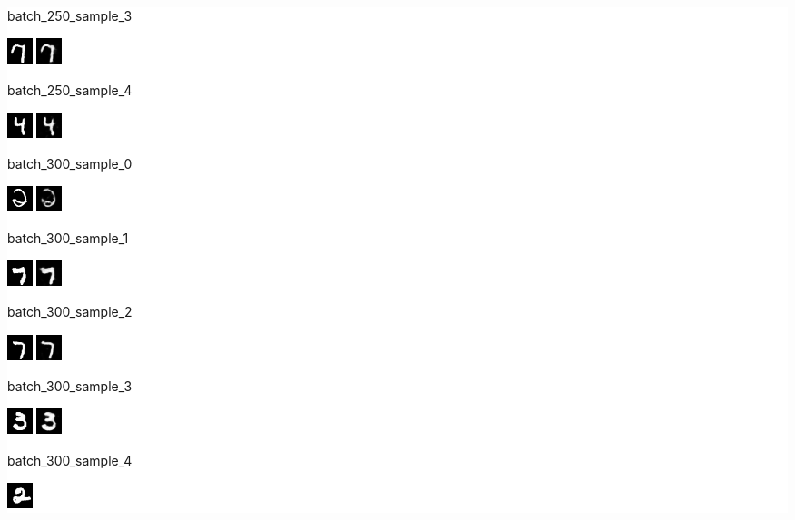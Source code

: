 </div>
<div class="image-pair">
<p>batch_250_sample_3</p>
<img src="batch_250_sample_3_original.png" alt="Original">
<img src="batch_250_sample_3_reconstruction.png" alt="Reconstruction">
</div>
<div class="image-pair">
<p>batch_250_sample_4</p>
<img src="batch_250_sample_4_original.png" alt="Original">
<img src="batch_250_sample_4_reconstruction.png" alt="Reconstruction">
</div>
<div class="image-pair">
<p>batch_300_sample_0</p>
<img src="batch_300_sample_0_original.png" alt="Original">
<img src="batch_300_sample_0_reconstruction.png" alt="Reconstruction">
</div>
<div class="image-pair">
<p>batch_300_sample_1</p>
<img src="batch_300_sample_1_original.png" alt="Original">
<img src="batch_300_sample_1_reconstruction.png" alt="Reconstruction">
</div>
<div class="image-pair">
<p>batch_300_sample_2</p>
<img src="batch_300_sample_2_original.png" alt="Original">
<img src="batch_300_sample_2_reconstruction.png" alt="Reconstruction">
</div>
<div class="image-pair">
<p>batch_300_sample_3</p>
<img src="batch_300_sample_3_original.png" alt="Original">
<img src="batch_300_sample_3_reconstruction.png" alt="Reconstruction">
</div>
<div class="image-pair">
<p>batch_300_sample_4</p>
<img src="batch_300_sample_4_original.png" alt="Original">